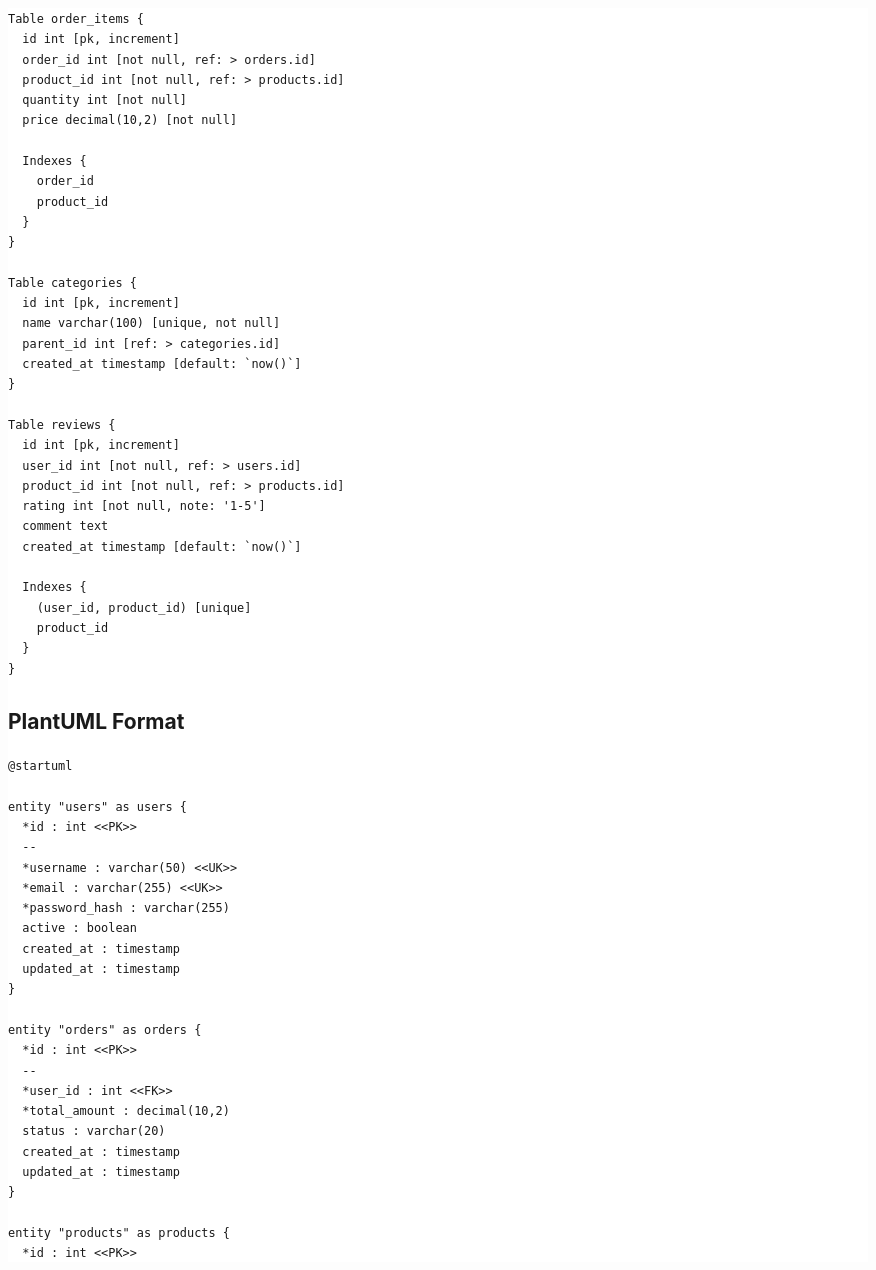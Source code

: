 ```dbml
Table order_items {
  id int [pk, increment]
  order_id int [not null, ref: > orders.id]
  product_id int [not null, ref: > products.id]
  quantity int [not null]
  price decimal(10,2) [not null]

  Indexes {
    order_id
    product_id
  }
}

Table categories {
  id int [pk, increment]
  name varchar(100) [unique, not null]
  parent_id int [ref: > categories.id]
  created_at timestamp [default: `now()`]
}

Table reviews {
  id int [pk, increment]
  user_id int [not null, ref: > users.id]
  product_id int [not null, ref: > products.id]
  rating int [not null, note: '1-5']
  comment text
  created_at timestamp [default: `now()`]

  Indexes {
    (user_id, product_id) [unique]
    product_id
  }
}
```

## PlantUML Format

```plantuml
@startuml

entity "users" as users {
  *id : int <<PK>>
  --
  *username : varchar(50) <<UK>>
  *email : varchar(255) <<UK>>
  *password_hash : varchar(255)
  active : boolean
  created_at : timestamp
  updated_at : timestamp
}

entity "orders" as orders {
  *id : int <<PK>>
  --
  *user_id : int <<FK>>
  *total_amount : decimal(10,2)
  status : varchar(20)
  created_at : timestamp
  updated_at : timestamp
}

entity "products" as products {
  *id : int <<PK>>
```